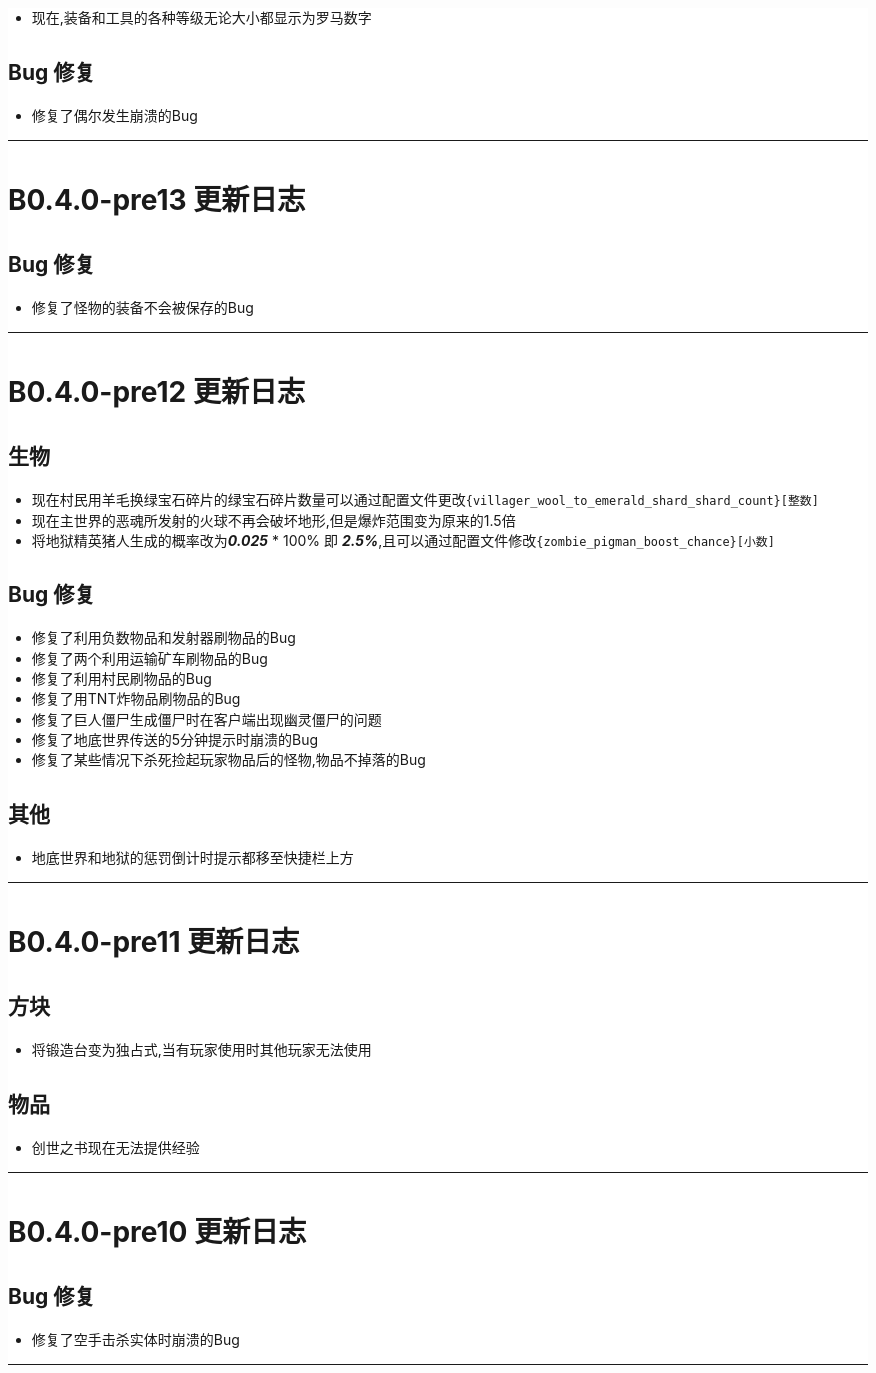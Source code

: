 * 现在,装备和工具的各种等级无论大小都显示为罗马数字
## Bug 修复
* 修复了偶尔发生崩溃的Bug

---

# B0.4.0-pre13 更新日志
## Bug 修复
* 修复了怪物的装备不会被保存的Bug

---

# B0.4.0-pre12 更新日志
## 生物
* 现在村民用羊毛换绿宝石碎片的绿宝石碎片数量可以通过配置文件更改`{villager_wool_to_emerald_shard_shard_count}[整数]`
* 现在主世界的恶魂所发射的火球不再会破坏地形,但是爆炸范围变为原来的1.5倍
* 将地狱精英猪人生成的概率改为***0.025*** * 100% 即 ***2.5%***,且可以通过配置文件修改`{zombie_pigman_boost_chance}[小数]`

## Bug 修复
* 修复了利用负数物品和发射器刷物品的Bug
* 修复了两个利用运输矿车刷物品的Bug
* 修复了利用村民刷物品的Bug
* 修复了用TNT炸物品刷物品的Bug
* 修复了巨人僵尸生成僵尸时在客户端出现幽灵僵尸的问题
* 修复了地底世界传送的5分钟提示时崩溃的Bug
* 修复了某些情况下杀死捡起玩家物品后的怪物,物品不掉落的Bug
## 其他
* 地底世界和地狱的惩罚倒计时提示都移至快捷栏上方
---

# B0.4.0-pre11 更新日志
## 方块
* 将锻造台变为独占式,当有玩家使用时其他玩家无法使用
## 物品
* 创世之书现在无法提供经验

---

# B0.4.0-pre10 更新日志
## Bug 修复
* 修复了空手击杀实体时崩溃的Bug

---